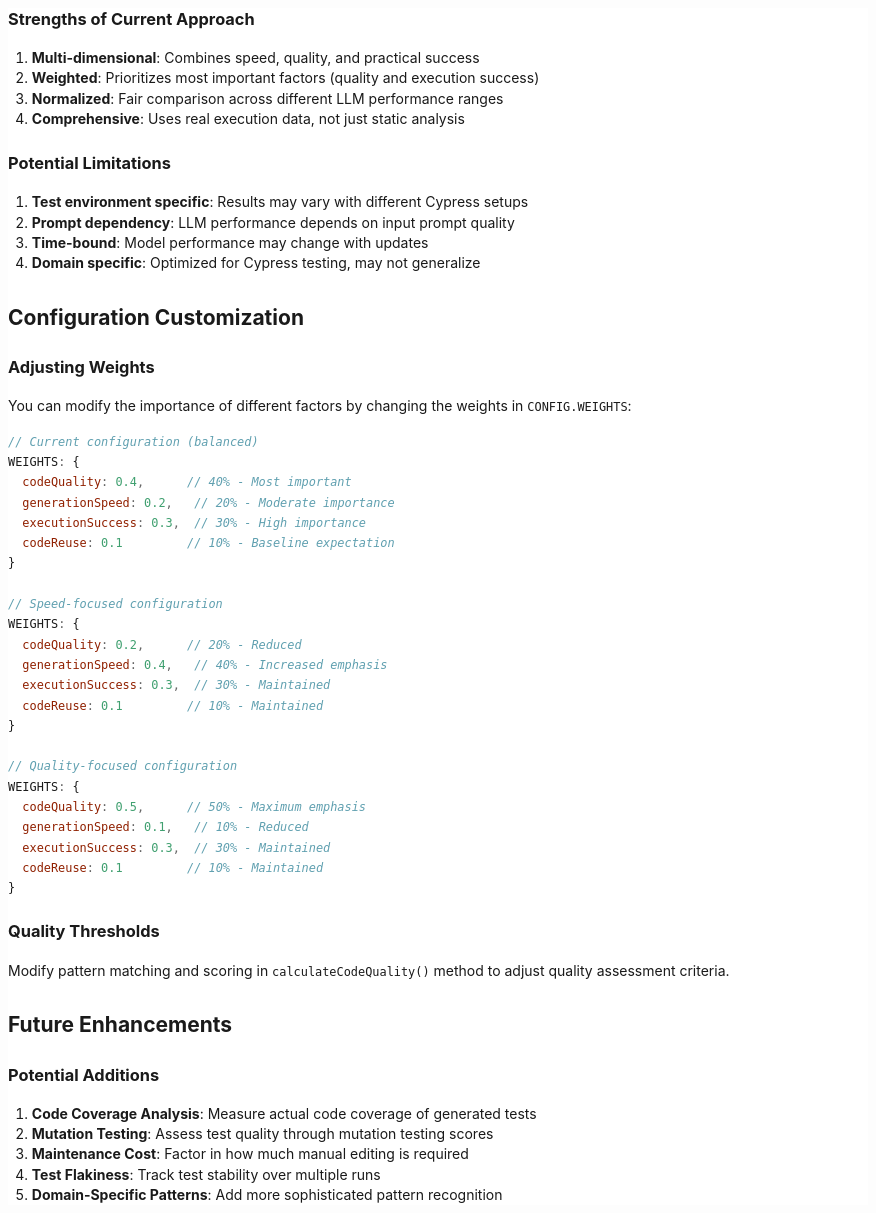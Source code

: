 ### Strengths of Current Approach
1. **Multi-dimensional**: Combines speed, quality, and practical success
2. **Weighted**: Prioritizes most important factors (quality and execution success)
3. **Normalized**: Fair comparison across different LLM performance ranges
4. **Comprehensive**: Uses real execution data, not just static analysis

### Potential Limitations
1. **Test environment specific**: Results may vary with different Cypress setups
2. **Prompt dependency**: LLM performance depends on input prompt quality
3. **Time-bound**: Model performance may change with updates
4. **Domain specific**: Optimized for Cypress testing, may not generalize

## Configuration Customization

### Adjusting Weights
You can modify the importance of different factors by changing the weights in `CONFIG.WEIGHTS`:

```javascript
// Current configuration (balanced)
WEIGHTS: {
  codeQuality: 0.4,      // 40% - Most important
  generationSpeed: 0.2,   // 20% - Moderate importance
  executionSuccess: 0.3,  // 30% - High importance
  codeReuse: 0.1         // 10% - Baseline expectation
}

// Speed-focused configuration
WEIGHTS: {
  codeQuality: 0.2,      // 20% - Reduced
  generationSpeed: 0.4,   // 40% - Increased emphasis
  executionSuccess: 0.3,  // 30% - Maintained
  codeReuse: 0.1         // 10% - Maintained
}

// Quality-focused configuration  
WEIGHTS: {
  codeQuality: 0.5,      // 50% - Maximum emphasis
  generationSpeed: 0.1,   // 10% - Reduced
  executionSuccess: 0.3,  // 30% - Maintained
  codeReuse: 0.1         // 10% - Maintained
}
```

### Quality Thresholds
Modify pattern matching and scoring in `calculateCodeQuality()` method to adjust quality assessment criteria.

## Future Enhancements

### Potential Additions
1. **Code Coverage Analysis**: Measure actual code coverage of generated tests
2. **Mutation Testing**: Assess test quality through mutation testing scores
3. **Maintenance Cost**: Factor in how much manual editing is required
4. **Test Flakiness**: Track test stability over multiple runs
5. **Domain-Specific Patterns**: Add more sophisticated pattern recognition
